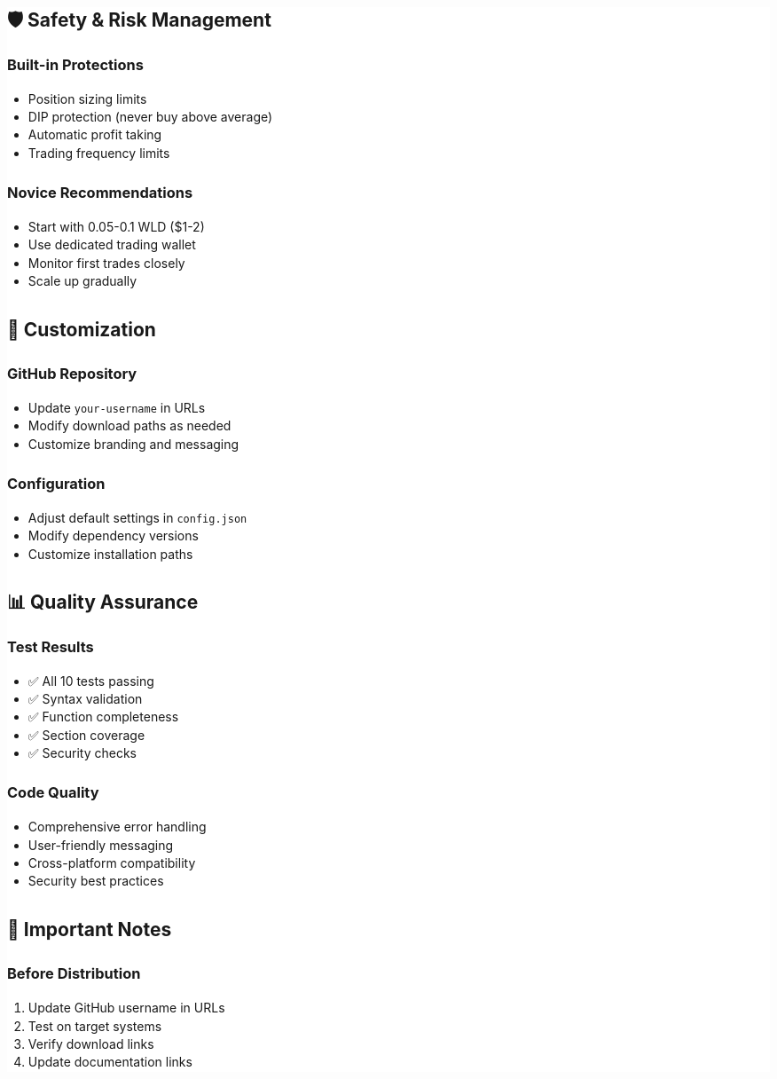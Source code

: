 ## 🛡️ Safety & Risk Management

### **Built-in Protections**
- Position sizing limits
- DIP protection (never buy above average)
- Automatic profit taking
- Trading frequency limits

### **Novice Recommendations**
- Start with 0.05-0.1 WLD ($1-2)
- Use dedicated trading wallet
- Monitor first trades closely
- Scale up gradually

## 🔧 Customization

### **GitHub Repository**
- Update `your-username` in URLs
- Modify download paths as needed
- Customize branding and messaging

### **Configuration**
- Adjust default settings in `config.json`
- Modify dependency versions
- Customize installation paths

## 📊 Quality Assurance

### **Test Results**
- ✅ All 10 tests passing
- ✅ Syntax validation
- ✅ Function completeness
- ✅ Section coverage
- ✅ Security checks

### **Code Quality**
- Comprehensive error handling
- User-friendly messaging
- Cross-platform compatibility
- Security best practices

## 🚨 Important Notes

### **Before Distribution**
1. Update GitHub username in URLs
2. Test on target systems
3. Verify download links
4. Update documentation links

